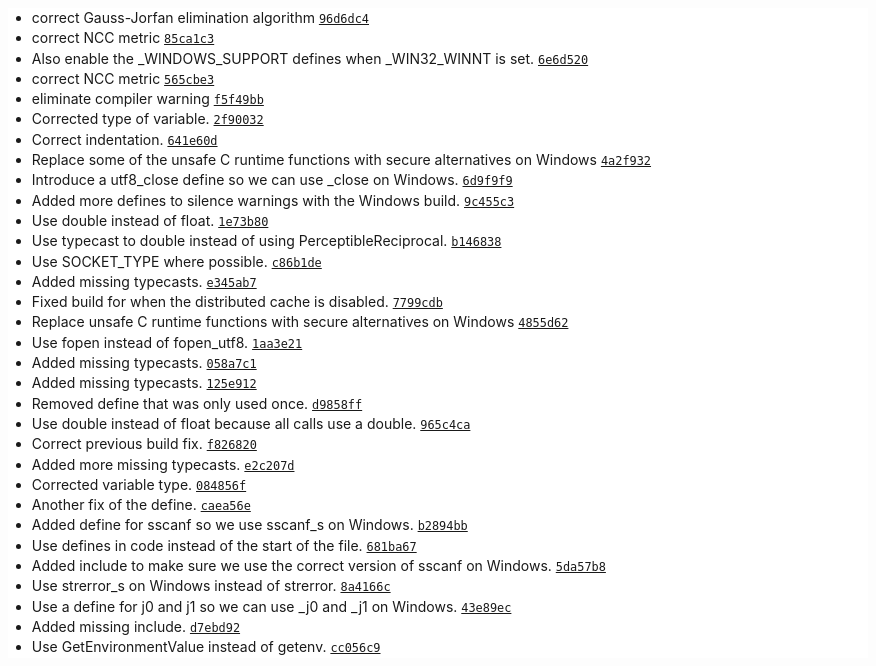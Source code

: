 - correct Gauss-Jorfan elimination algorithm [`96d6dc4`](https://github.com/ImageMagick/ImageMagick/commit/96d6dc40154aae9850a81d12885ccfc1b48cab34)
- correct NCC metric [`85ca1c3`](https://github.com/ImageMagick/ImageMagick/commit/85ca1c358400185860ddcbeb0fd04279b564843e)
- Also enable the _WINDOWS_SUPPORT defines when _WIN32_WINNT is set. [`6e6d520`](https://github.com/ImageMagick/ImageMagick/commit/6e6d52049d151c521957f1910e62576eb5389dc1)
- correct NCC metric [`565cbe3`](https://github.com/ImageMagick/ImageMagick/commit/565cbe3bb0169a26074132a5f4f641a16b212d0a)
- eliminate compiler warning [`f5f49bb`](https://github.com/ImageMagick/ImageMagick/commit/f5f49bbccdc4cc61b5f4e0a58bbda7bb03720777)
- Corrected type of variable. [`2f90032`](https://github.com/ImageMagick/ImageMagick/commit/2f90032747d528c421538f5f0d071466b5f46ebe)
- Correct indentation. [`641e60d`](https://github.com/ImageMagick/ImageMagick/commit/641e60dc8798bb11fc1377277e3e53567effc856)
- Replace some of the unsafe C runtime functions with secure alternatives on Windows [`4a2f932`](https://github.com/ImageMagick/ImageMagick/commit/4a2f9328ebfd6ddb03b97fcbf81a908e5560866f)
- Introduce a utf8_close define so we can use _close on Windows. [`6d9f9f9`](https://github.com/ImageMagick/ImageMagick/commit/6d9f9f978ff53a75cff0555e8bae51edc4d87d1b)
- Added more defines to silence warnings with the Windows build. [`9c455c3`](https://github.com/ImageMagick/ImageMagick/commit/9c455c348615f42fc1bda5b7500c99306a3bf23b)
- Use double instead of float. [`1e73b80`](https://github.com/ImageMagick/ImageMagick/commit/1e73b80255c7f93910a377ac0970a3bc69554695)
- Use typecast to double instead of using PerceptibleReciprocal. [`b146838`](https://github.com/ImageMagick/ImageMagick/commit/b146838490c46b3bf340a444f4a44858e584d15f)
- Use SOCKET_TYPE where possible. [`c86b1de`](https://github.com/ImageMagick/ImageMagick/commit/c86b1de34a41177eea06f0e1cd8d46ad68ff978c)
- Added missing typecasts. [`e345ab7`](https://github.com/ImageMagick/ImageMagick/commit/e345ab79692c6453b7360769b41b6c1d3d844cb4)
- Fixed build for when the distributed cache is disabled. [`7799cdb`](https://github.com/ImageMagick/ImageMagick/commit/7799cdb7c77480d0b2c4ea705f2fa083e92bb00f)
- Replace unsafe C runtime functions with secure alternatives on Windows [`4855d62`](https://github.com/ImageMagick/ImageMagick/commit/4855d620431ebfb17cea0ccc567f242a24ec366c)
- Use fopen instead of fopen_utf8. [`1aa3e21`](https://github.com/ImageMagick/ImageMagick/commit/1aa3e2137bc80c822c3da0eb220154da14725225)
- Added missing typecasts. [`058a7c1`](https://github.com/ImageMagick/ImageMagick/commit/058a7c1040182027f6765f1e7e70fdd1b78bd73f)
- Added missing typecasts. [`125e912`](https://github.com/ImageMagick/ImageMagick/commit/125e912c07aab746de61dcbca43872a649d45076)
- Removed define that was only used once. [`d9858ff`](https://github.com/ImageMagick/ImageMagick/commit/d9858ffc636838b95c2ef109671042b29ff61a94)
- Use double instead of float because all calls use a double. [`965c4ca`](https://github.com/ImageMagick/ImageMagick/commit/965c4ca9652f9d544af6435f63dac1a98e68ce50)
- Correct previous build fix. [`f826820`](https://github.com/ImageMagick/ImageMagick/commit/f82682072be14ced4efa71a0384a6c8476a26499)
- Added more missing typecasts. [`e2c207d`](https://github.com/ImageMagick/ImageMagick/commit/e2c207d2ef3bd1ec7240d642424f1275e91b6fcb)
- Corrected variable type. [`084856f`](https://github.com/ImageMagick/ImageMagick/commit/084856f8b6c771f65ccd6d46818cd99a3a4aaa2b)
- Another fix of the define. [`caea56e`](https://github.com/ImageMagick/ImageMagick/commit/caea56e5d6b5bfc62362de25fcfb868d93a50597)
- Added define for sscanf so we use sscanf_s on Windows. [`b2894bb`](https://github.com/ImageMagick/ImageMagick/commit/b2894bb375e88eb0047e7b7aaec458fa55aeedcd)
- Use defines in code instead of the start of the file. [`681ba67`](https://github.com/ImageMagick/ImageMagick/commit/681ba6777d260ce22f8dabfd8cf2e7993c286cd8)
- Added include to make sure we use the correct version of sscanf on Windows. [`5da57b8`](https://github.com/ImageMagick/ImageMagick/commit/5da57b8084f3149c3a5371ebfe5626abceb08d93)
- Use strerror_s on Windows instead of strerror. [`8a4166c`](https://github.com/ImageMagick/ImageMagick/commit/8a4166cc46f111030b0717411bb050b127437c11)
- Use a define for j0 and j1 so we can use _j0 and _j1 on Windows. [`43e89ec`](https://github.com/ImageMagick/ImageMagick/commit/43e89eca0590a02675d279d466216ef367c51ac9)
- Added missing include. [`d7ebd92`](https://github.com/ImageMagick/ImageMagick/commit/d7ebd9268b392e1f3200338809bd0c68f97d3e4a)
- Use GetEnvironmentValue instead of getenv. [`cc056c9`](https://github.com/ImageMagick/ImageMagick/commit/cc056c9b221691a6c23340bdb5ae334641f8456d)